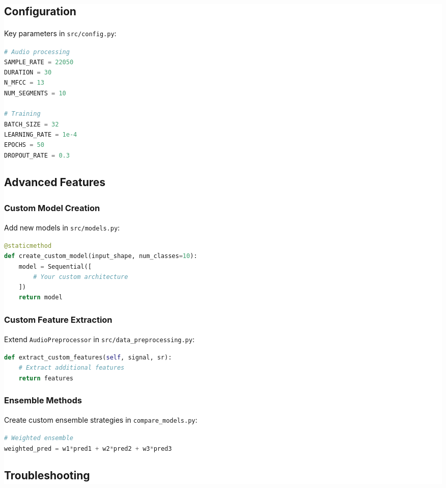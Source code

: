 ## Configuration

Key parameters in `src/config.py`:

```python
# Audio processing
SAMPLE_RATE = 22050
DURATION = 30
N_MFCC = 13
NUM_SEGMENTS = 10

# Training
BATCH_SIZE = 32
LEARNING_RATE = 1e-4
EPOCHS = 50
DROPOUT_RATE = 0.3
```

## Advanced Features

### Custom Model Creation

Add new models in `src/models.py`:

```python
@staticmethod
def create_custom_model(input_shape, num_classes=10):
    model = Sequential([
        # Your custom architecture
    ])
    return model
```

### Custom Feature Extraction

Extend `AudioPreprocessor` in `src/data_preprocessing.py`:

```python
def extract_custom_features(self, signal, sr):
    # Extract additional features
    return features
```

### Ensemble Methods

Create custom ensemble strategies in `compare_models.py`:

```python
# Weighted ensemble
weighted_pred = w1*pred1 + w2*pred2 + w3*pred3
```

## Troubleshooting
